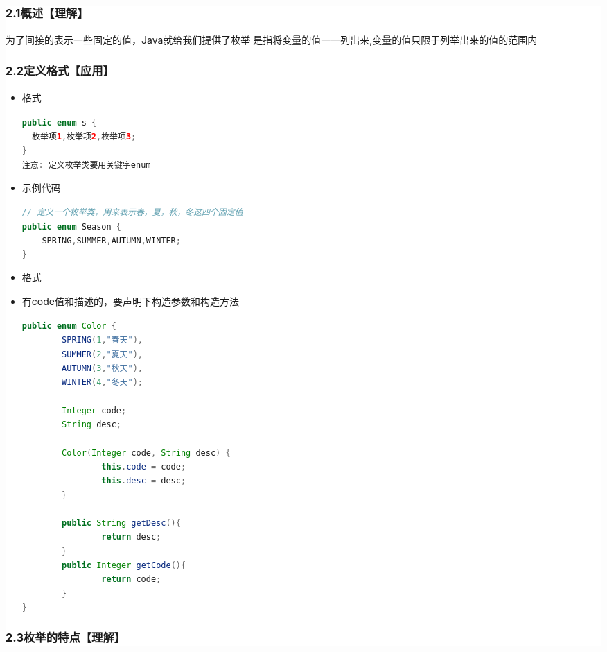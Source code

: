 ### 2.1概述【理解】

为了间接的表示一些固定的值，Java就给我们提供了枚举
是指将变量的值一一列出来,变量的值只限于列举出来的值的范围内

### 2.2定义格式【应用】

+ 格式	

  ```java
  public enum s {   
  	枚举项1,枚举项2,枚举项3;
  }
  注意: 定义枚举类要用关键字enum
  ```

+ 示例代码

  ```java
  // 定义一个枚举类，用来表示春，夏，秋，冬这四个固定值
  public enum Season {
      SPRING,SUMMER,AUTUMN,WINTER;
  }
  ```

+ 格式	

+ 有code值和描述的，要声明下构造参数和构造方法

  ```java
  public enum Color {
          SPRING(1,"春天"),
          SUMMER(2,"夏天"),
          AUTUMN(3,"秋天"),
          WINTER(4,"冬天");
  
          Integer code;
          String desc;
  
          Color(Integer code, String desc) {
                  this.code = code;
                  this.desc = desc;
          }
  
          public String getDesc(){
                  return desc;
          }
          public Integer getCode(){
                  return code;
          }
  }
  ```



### 2.3枚举的特点【理解】
